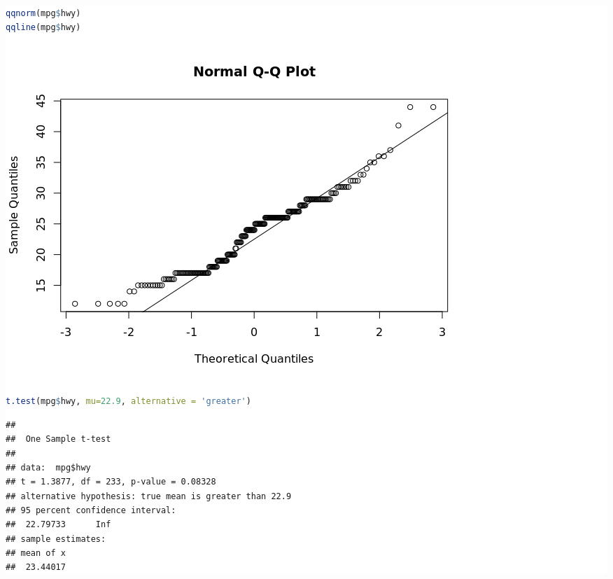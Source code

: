 ``` r
qqnorm(mpg$hwy)
qqline(mpg$hwy)
```

![](ADP_statistical_analysis_1_files/figure-gfm/unnamed-chunk-3-2.png)

``` r
t.test(mpg$hwy, mu=22.9, alternative = 'greater')
```

    ## 
    ##  One Sample t-test
    ## 
    ## data:  mpg$hwy
    ## t = 1.3877, df = 233, p-value = 0.08328
    ## alternative hypothesis: true mean is greater than 22.9
    ## 95 percent confidence interval:
    ##  22.79733      Inf
    ## sample estimates:
    ## mean of x 
    ##  23.44017

